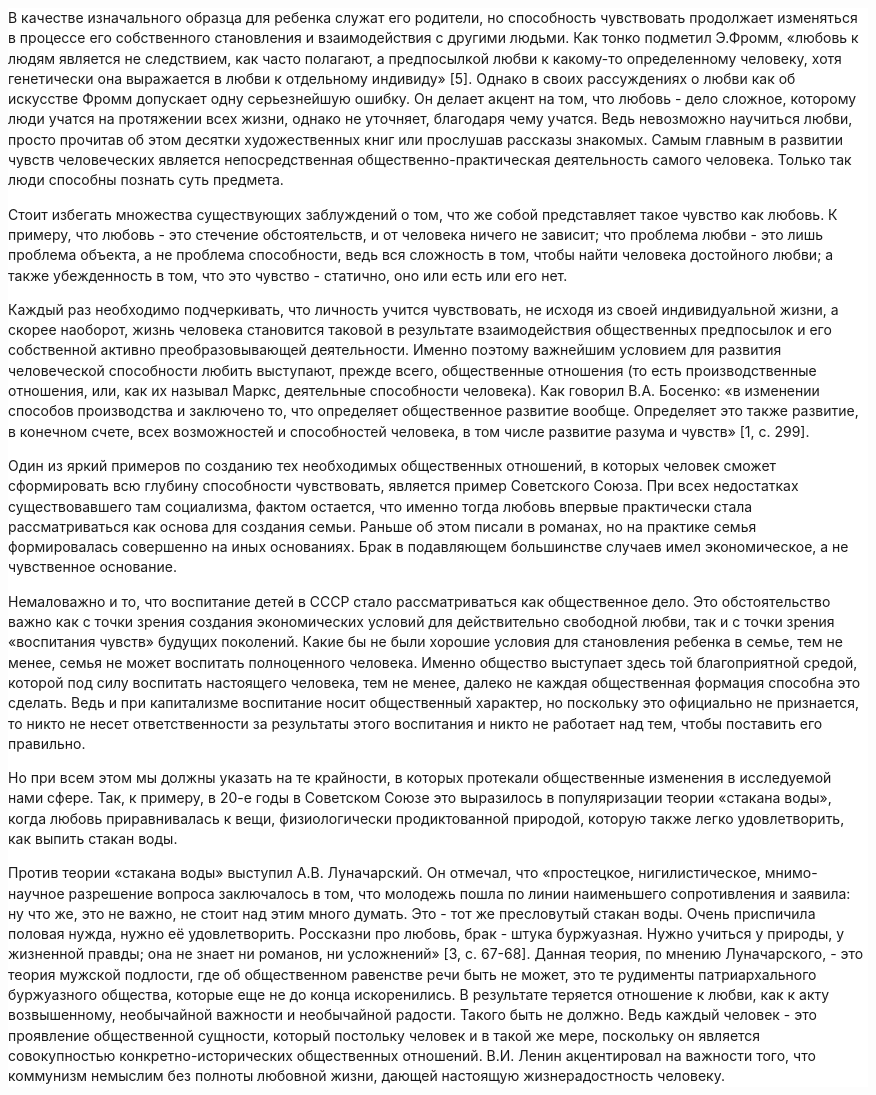 В качестве изначального образца для ребенка служат его родители, но способность чувствовать продолжает изменяться в процессе его собственного становления и взаимодействия с другими людьми. Как тонко подметил Э.Фромм, «любовь к людям является не следствием, как часто полагают, а предпосылкой любви к какому-то определенному человеку, хотя генетически она выражается в любви к отдельному индивиду» [5]. Однако в своих рассуждениях о любви как об искусстве Фромм допускает одну серьезнейшую ошибку. Он делает акцент на том, что любовь - дело сложное, которому люди учатся на протяжении всех жизни, однако не уточняет, благодаря чему учатся. Ведь невозможно научиться любви, просто прочитав об этом десятки художественных книг или прослушав рассказы знакомых. Самым главным в развитии чувств человеческих является непосредственная общественно-практическая деятельность самого человека. Только так люди способны познать суть предмета.

Стоит избегать множества существующих заблуждений о том, что же собой представляет такое чувство как любовь. К примеру, что любовь - это стечение обстоятельств, и от человека ничего не зависит; что проблема любви - это лишь проблема объекта, а не проблема способности, ведь вся сложность в том, чтобы найти человека достойного любви; а также убежденность в том, что это чувство - статично, оно или есть или его нет.

Каждый раз необходимо подчеркивать, что личность учится чувствовать, не исходя из своей индивидуальной жизни, а скорее наоборот, жизнь человека становится таковой в результате взаимодействия общественных предпосылок и его собственной активно преобразовывающей деятельности. Именно поэтому важнейшим условием для развития человеческой способности любить выступают, прежде всего, общественные отношения (то есть производственные отношения, или, как их называл Маркс, деятельные способности человека). Как говорил В.А. Босенко: «в изменении способов производства и заключено то, что определяет общественное развитие вообще. Определяет это также развитие, в конечном счете, всех возможностей и способностей человека, в том числе развитие разума и чувств» [1, с. 299].

Один из яркий примеров по созданию тех необходимых общественных отношений, в которых человек сможет сформировать всю глубину способности чувствовать, является пример Советского Союза. При всех недостатках существовавшего там социализма, фактом остается, что именно тогда любовь впервые практически стала рассматриваться как основа для создания семьи. Раньше об этом писали в романах, но на практике семья формировалась совершенно на иных основаниях. Брак в подавляющем большинстве случаев имел экономическое, а не чувственное основание.

Немаловажно и то, что воспитание детей в СССР стало рассматриваться как общественное дело. Это обстоятельство важно как с точки зрения создания экономических условий для действительно свободной любви, так и с точки зрения «воспитания чувств» будущих поколений. Какие бы не были хорошие условия для становления ребенка в семье, тем не менее, семья не может воспитать полноценного человека. Именно общество выступает здесь той благоприятной средой, которой под силу воспитать настоящего человека, тем не менее, далеко не каждая общественная формация способна это сделать. Ведь и при капитализме воспитание носит общественный характер, но поскольку это официально не признается, то никто не несет ответственности за результаты этого воспитания и никто не работает над тем, чтобы поставить его правильно.

Но при всем этом мы должны указать на те крайности, в которых протекали общественные изменения в исследуемой нами сфере. Так, к примеру, в 20-е годы в Советском Союзе это выразилось в популяризации теории «стакана воды», когда любовь приравнивалась к вещи, физиологически продиктованной природой, которую также легко удовлетворить, как выпить стакан воды.

Против теории «стакана воды» выступил А.В. Луначарский. Он отмечал, что «простецкое, нигилистическое, мнимо-научное разрешение вопроса заключалось в том, что молодежь пошла по линии наименьшего сопротивления и заявила: ну что же, это не важно, не стоит над этим много думать. Это - тот же пресловутый стакан воды. Очень приспичила половая нужда, нужно её удовлетворить. Россказни про любовь, брак - штука буржуазная. Нужно учиться у природы, у жизненной правды; она не знает ни романов, ни усложнений» [3, с. 67-68]. Данная теория, по мнению Луначарского, - это теория мужской подлости, где об общественном равенстве речи быть не может, это те рудименты патриархального буржуазного общества, которые еще не до конца искоренились. В результате теряется отношение к любви, как к акту возвышенному, необычайной важности и необычайной радости. Такого быть не должно. Ведь каждый человек - это проявление общественной сущности, который постольку человек и в такой же мере, поскольку он является совокупностью конкретно-исторических общественных отношений. В.И. Ленин акцентировал на важности того, что коммунизм немыслим без полноты любовной жизни, дающей настоящую жизнерадостность человеку.
